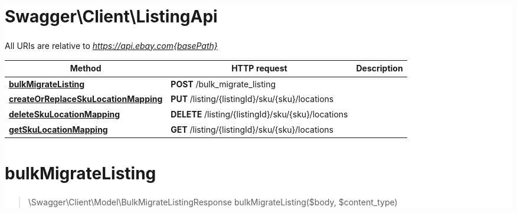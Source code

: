 # Swagger\Client\ListingApi

All URIs are relative to *https://api.ebay.com{basePath}*

Method | HTTP request | Description
------------- | ------------- | -------------
[**bulkMigrateListing**](ListingApi.md#bulkmigratelisting) | **POST** /bulk_migrate_listing | 
[**createOrReplaceSkuLocationMapping**](ListingApi.md#createorreplaceskulocationmapping) | **PUT** /listing/{listingId}/sku/{sku}/locations | 
[**deleteSkuLocationMapping**](ListingApi.md#deleteskulocationmapping) | **DELETE** /listing/{listingId}/sku/{sku}/locations | 
[**getSkuLocationMapping**](ListingApi.md#getskulocationmapping) | **GET** /listing/{listingId}/sku/{sku}/locations | 

# **bulkMigrateListing**
> \Swagger\Client\Model\BulkMigrateListingResponse bulkMigrateListing($body, $content_type)


